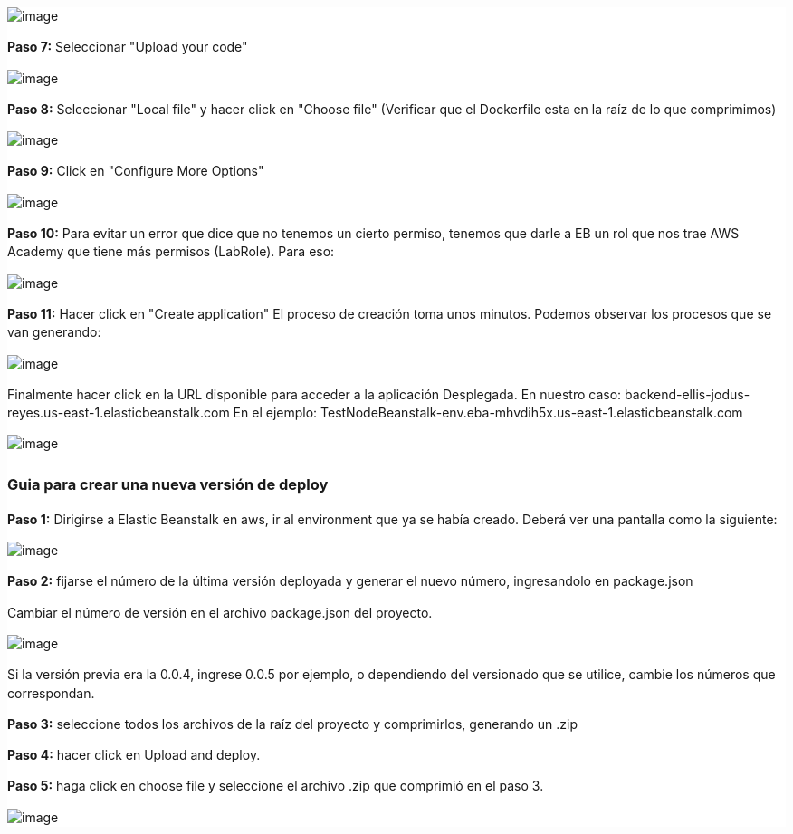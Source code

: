 ![image](https://user-images.githubusercontent.com/44271850/236257775-cd1473dc-c7f3-4dde-9ccd-dda9f412c10b.png)

**Paso 7:** Seleccionar "Upload your code"

![image](https://user-images.githubusercontent.com/44271850/236257839-8eb52d4d-aac6-4aba-ba8d-fadbc7469ae5.png)

**Paso 8:** Seleccionar "Local file" y hacer click en "Choose file" (Verificar que el Dockerfile esta en la raíz de lo que comprimimos)

![image](https://user-images.githubusercontent.com/44271850/236257927-b13d3232-3d5f-43c5-b722-df8cda9d816a.png)

**Paso 9:** Click en "Configure More Options"

![image](https://user-images.githubusercontent.com/44271850/236257968-f67cee38-a382-447b-93b5-1318deff6154.png)

**Paso 10:** Para evitar un error que dice que no tenemos un cierto permiso, tenemos que darle a EB un rol que nos trae AWS Academy que tiene más permisos (LabRole). Para eso:

![image](https://user-images.githubusercontent.com/44271850/236258137-d6cbb75b-975d-42f6-8d14-837f38bc3be2.png)

**Paso 11:** Hacer click en "Create application"
El proceso de creación toma unos minutos. Podemos observar los procesos que se van generando:

![image](https://user-images.githubusercontent.com/44271850/236258201-39846707-7a8a-48b5-9bbc-f49e396d5e5d.png)

Finalmente hacer click en la URL disponible para acceder a la aplicación
Desplegada. En nuestro caso: backend-ellis-jodus-reyes.us-east-1.elasticbeanstalk.com
En el ejemplo: TestNodeBeanstalk-env.eba-mhvdih5x.us-east-1.elasticbeanstalk.com

![image](https://user-images.githubusercontent.com/44271850/236258273-61a93591-2bd2-4b5f-ad73-51e7ba85f503.png)

### Guia para crear una nueva versión de deploy 

**Paso 1:** Dirigirse a Elastic Beanstalk en aws, ir al environment que ya se había creado. Deberá ver una pantalla como la siguiente:

![image](https://user-images.githubusercontent.com/44271850/236259566-937a3d7a-dba5-4c2a-a683-287ab2bb7d8a.png)

**Paso 2:** fijarse el número de la última versión deployada y generar el nuevo número, ingresandolo en package.json

Cambiar el número de versión en el archivo package.json del proyecto.

![image](https://user-images.githubusercontent.com/44271850/236259658-aea42d20-d7b1-4f3b-8f94-0236a0339da1.png)

Si la versión previa era la 0.0.4, ingrese 0.0.5 por ejemplo, o dependiendo del versionado que se utilice, cambie los números que correspondan.

**Paso 3:** seleccione todos los archivos de la raíz del proyecto y comprimirlos, generando un .zip

**Paso 4:** hacer click en Upload and deploy.

**Paso 5:** haga click en choose file y seleccione el archivo .zip que comprimió en el paso 3.

![image](https://user-images.githubusercontent.com/44271850/236259759-a9f34d0c-e01b-4f1c-a631-412c58d76a4f.png)
